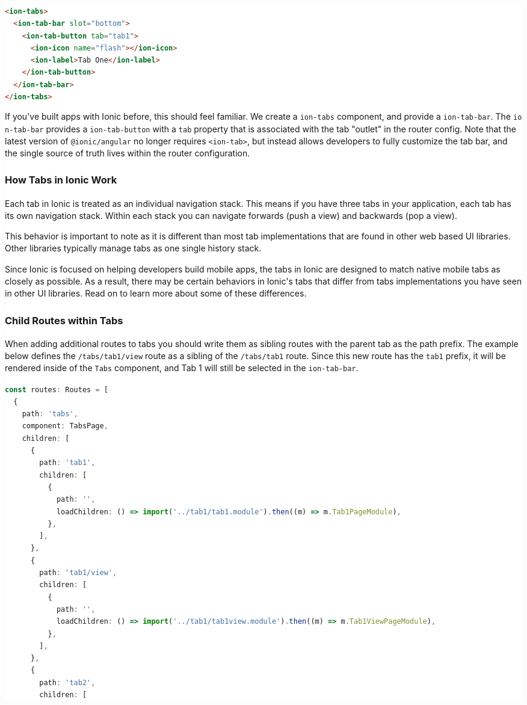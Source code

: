 ```html
<ion-tabs>
  <ion-tab-bar slot="bottom">
    <ion-tab-button tab="tab1">
      <ion-icon name="flash"></ion-icon>
      <ion-label>Tab One</ion-label>
    </ion-tab-button>
  </ion-tab-bar>
</ion-tabs>
```

If you've built apps with Ionic before, this should feel familiar. We create a `ion-tabs` component, and provide a `ion-tab-bar`. The `ion-tab-bar` provides a `ion-tab-button` with a `tab` property that is associated with the tab "outlet" in the router config. Note that the latest version of `@ionic/angular` no longer requires `<ion-tab>`, but instead allows developers to fully customize the tab bar, and the single source of truth lives within the router configuration.

### How Tabs in Ionic Work

Each tab in Ionic is treated as an individual navigation stack. This means if you have three tabs in your application, each tab has its own navigation stack. Within each stack you can navigate forwards (push a view) and backwards (pop a view).

This behavior is important to note as it is different than most tab implementations that are found in other web based UI libraries. Other libraries typically manage tabs as one single history stack.

Since Ionic is focused on helping developers build mobile apps, the tabs in Ionic are designed to match native mobile tabs as closely as possible. As a result, there may be certain behaviors in Ionic's tabs that differ from tabs implementations you have seen in other UI libraries. Read on to learn more about some of these differences.

### Child Routes within Tabs

When adding additional routes to tabs you should write them as sibling routes with the parent tab as the path prefix. The example below defines the `/tabs/tab1/view` route as a sibling of the `/tabs/tab1` route. Since this new route has the `tab1` prefix, it will be rendered inside of the `Tabs` component, and Tab 1 will still be selected in the `ion-tab-bar`.

```ts
const routes: Routes = [
  {
    path: 'tabs',
    component: TabsPage,
    children: [
      {
        path: 'tab1',
        children: [
          {
            path: '',
            loadChildren: () => import('../tab1/tab1.module').then((m) => m.Tab1PageModule),
          },
        ],
      },
      {
        path: 'tab1/view',
        children: [
          {
            path: '',
            loadChildren: () => import('../tab1/tab1view.module').then((m) => m.Tab1ViewPageModule),
          },
        ],
      },
      {
        path: 'tab2',
        children: [
```